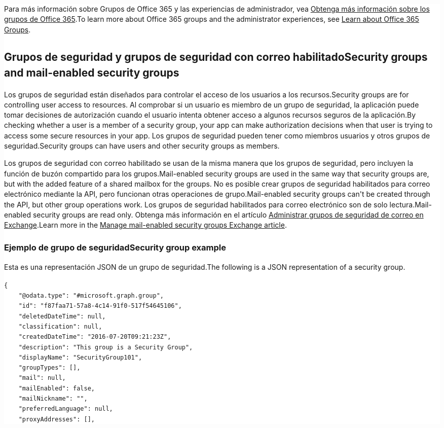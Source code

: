 <span data-ttu-id="8a9c6-142">Para más información sobre Grupos de Office 365 y las experiencias de administrador, vea [Obtenga más información sobre los grupos de Office 365](https://support.office.com/en-us/article/Learn-about-Office-365-groups-b565caa1-5c40-40ef-9915-60fdb2d97fa2).</span><span class="sxs-lookup"><span data-stu-id="8a9c6-142">To learn more about Office 365 groups and the administrator experiences, see [Learn about Office 365 Groups](https://support.office.com/en-us/article/Learn-about-Office-365-groups-b565caa1-5c40-40ef-9915-60fdb2d97fa2).</span></span>

## <a name="security-groups-and-mail-enabled-security-groups"></a><span data-ttu-id="8a9c6-143">Grupos de seguridad y grupos de seguridad con correo habilitado</span><span class="sxs-lookup"><span data-stu-id="8a9c6-143">Security groups and mail-enabled security groups</span></span>

<span data-ttu-id="8a9c6-144">Los grupos de seguridad están diseñados para controlar el acceso de los usuarios a los recursos.</span><span class="sxs-lookup"><span data-stu-id="8a9c6-144">Security groups are for controlling user access to resources.</span></span> <span data-ttu-id="8a9c6-145">Al comprobar si un usuario es miembro de un grupo de seguridad, la aplicación puede tomar decisiones de autorización cuando el usuario intenta obtener acceso a algunos recursos seguros de la aplicación.</span><span class="sxs-lookup"><span data-stu-id="8a9c6-145">By checking whether a user is a member of a security group, your app can make authorization decisions when that user is trying to access some secure resources in your app.</span></span> <span data-ttu-id="8a9c6-146">Los grupos de seguridad pueden tener como miembros usuarios y otros grupos de seguridad.</span><span class="sxs-lookup"><span data-stu-id="8a9c6-146">Security groups can have users and other security groups as members.</span></span>

<span data-ttu-id="8a9c6-147">Los grupos de seguridad con correo habilitado se usan de la misma manera que los grupos de seguridad, pero incluyen la función de buzón compartido para los grupos.</span><span class="sxs-lookup"><span data-stu-id="8a9c6-147">Mail-enabled security groups are used in the same way that security groups are, but with the added feature of a shared mailbox for the groups.</span></span> <span data-ttu-id="8a9c6-148">No es posible crear grupos de seguridad habilitados para correo electrónico mediante la API, pero funcionan otras operaciones de grupo.</span><span class="sxs-lookup"><span data-stu-id="8a9c6-148">Mail-enabled security groups can't be created through the API, but other group operations work.</span></span> <span data-ttu-id="8a9c6-149">Los grupos de seguridad habilitados para correo electrónico son de solo lectura.</span><span class="sxs-lookup"><span data-stu-id="8a9c6-149">Mail-enabled security groups are read only.</span></span> <span data-ttu-id="8a9c6-150">Obtenga más información en el artículo [Administrar grupos de seguridad de correo en Exchange](https://technet.microsoft.com/en-us/library/bb123521%28v=exchg.160%29.aspx).</span><span class="sxs-lookup"><span data-stu-id="8a9c6-150">Learn more in the [Manage mail-enabled security groups Exchange article](https://technet.microsoft.com/en-us/library/bb123521%28v=exchg.160%29.aspx).</span></span>

### <a name="security-group-example"></a><span data-ttu-id="8a9c6-151">Ejemplo de grupo de seguridad</span><span class="sxs-lookup"><span data-stu-id="8a9c6-151">Security group example</span></span>

<span data-ttu-id="8a9c6-152">Esta es una representación JSON de un grupo de seguridad.</span><span class="sxs-lookup"><span data-stu-id="8a9c6-152">The following is a JSON representation of a security group.</span></span> 

```http
{
    "@odata.type": "#microsoft.graph.group",
    "id": "f87faa71-57a8-4c14-91f0-517f54645106",
    "deletedDateTime": null,
    "classification": null,
    "createdDateTime": "2016-07-20T09:21:23Z",
    "description": "This group is a Security Group",
    "displayName": "SecurityGroup101",
    "groupTypes": [],
    "mail": null,
    "mailEnabled": false,
    "mailNickname": "",
    "preferredLanguage": null,
    "proxyAddresses": [],
```